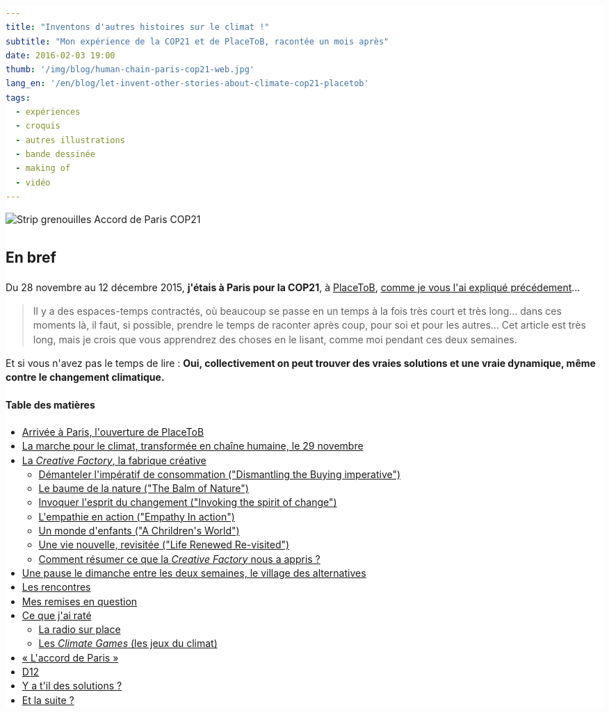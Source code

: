 ```yaml
---
title: "Inventons d'autres histoires sur le climat !"
subtitle: "Mon expérience de la COP21 et de PlaceToB, racontée un mois après"
date: 2016-02-03 19:00
thumb: '/img/blog/human-chain-paris-cop21-web.jpg'
lang_en: '/en/blog/let-invent-other-stories-about-climate-cop21-placetob'
tags:
  - expériences
  - croquis
  - autres illustrations
  - bande dessinée
  - making of
  - vidéo
---
```


![Strip grenouilles Accord de Paris COP21](/img/blog/strip-accord-cop21-paris-web.jpg)

## En bref

Du 28 novembre au 12 décembre 2015, **j'étais à Paris pour la COP21**, à [PlaceToB](http://www.placetob.org/fr/), [comme je vous l'ai expliqué précédement](../blog/rendez-vous-a-placetob-a-paris-pour-la-cop21/)…

>  Il y a des espaces-temps contractés, où beaucoup se passe en un temps à la fois très court et très long… dans ces moments là, il faut, si possible, prendre le temps de raconter après coup, pour soi et pour les autres… Cet article est très long, mais je crois que vous apprendrez des choses en le lisant, comme moi pendant ces deux semaines.

Et si vous n'avez pas le temps de lire : **Oui, collectivement on peut trouver des vraies solutions et une vraie dynamique, même contre le changement climatique.**

#### Table des matières
- [Arrivée à Paris, l'ouverture de PlaceToB](#arrivee)
- [La marche pour le climat, transformée en chaîne humaine, le 29 novembre](#marche-pour-le-climat)
- [La *Creative Factory*, la fabrique créative](#creative-factory)
  - [Démanteler l'impératif de consommation ("Dismantling the Buying imperative")](#consommation)
  - [Le baume de la nature ("The Balm of Nature")](#nature)
  - [Invoquer l'esprit du changement ("Invoking the spirit of change")](#esprit)
  - [L'empathie en action ("Empathy In action")](#empathie)
  - [Un monde d'enfants ("A Chrildren's World")](#enfants)
  - [Une vie nouvelle, revisitée ("Life Renewed Re-visited")](#vie-nouvelle)
  - [Comment résumer ce que la *Creative Factory* nous a appris ?](#resume-creative-factory)
- [Une pause le dimanche entre les deux semaines, le village des alternatives](#village-des-alternatives)
- [Les rencontres](#rencontres)
- [Mes remises en question](#remises-en-question)
- [Ce que j'ai raté](#rate)
  - [La radio sur place](#radio)
  - [Les *Climate Games* (les jeux du climat)](#climate-games)
- [« L'accord de Paris »](#accord-paris)
- [D12](#d12)
- [Y a t'il des solutions ?](#solutions)
- [Et la suite ?](#la-suite)
